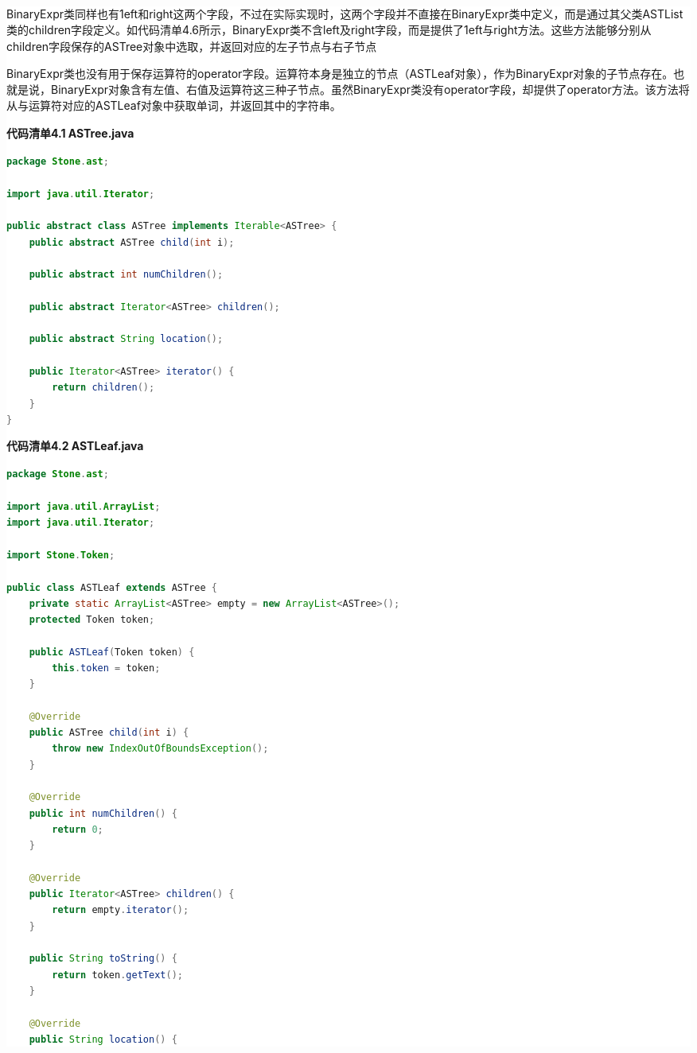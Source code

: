 BinaryExpr类同样也有1eft和right这两个字段，不过在实际实现时，这两个字段并不直接在BinaryExpr类中定义，而是通过其父类ASTList类的children字段定义。如代码清单4.6所示，BinaryExpr类不含left及right字段，而是提供了1eft与right方法。这些方法能够分别从children字段保存的ASTree对象中选取，并返回对应的左子节点与右子节点

BinaryExpr类也没有用于保存运算符的operator字段。运算符本身是独立的节点（ASTLeaf对象），作为BinaryExpr对象的子节点存在。也就是说，BinaryExpr对象含有左值、右值及运算符这三种子节点。虽然BinaryExpr类没有operator字段，却提供了operator方法。该方法将从与运算符对应的ASTLeaf对象中获取单词，并返回其中的字符串。

**代码清单4.1 ASTree.java**
```java
package Stone.ast;

import java.util.Iterator;

public abstract class ASTree implements Iterable<ASTree> {
	public abstract ASTree child(int i);

	public abstract int numChildren();

	public abstract Iterator<ASTree> children();

	public abstract String location();

	public Iterator<ASTree> iterator() {
		return children();
	}
}
```

**代码清单4.2 ASTLeaf.java**
```java
package Stone.ast;

import java.util.ArrayList;
import java.util.Iterator;

import Stone.Token;

public class ASTLeaf extends ASTree {
	private static ArrayList<ASTree> empty = new ArrayList<ASTree>();
	protected Token token;

	public ASTLeaf(Token token) {
		this.token = token;
	}

	@Override
	public ASTree child(int i) {
		throw new IndexOutOfBoundsException();
	}

	@Override
	public int numChildren() {
		return 0;
	}

	@Override
	public Iterator<ASTree> children() {
		return empty.iterator();
	}

	public String toString() {
		return token.getText();
	}

	@Override
	public String location() {
```